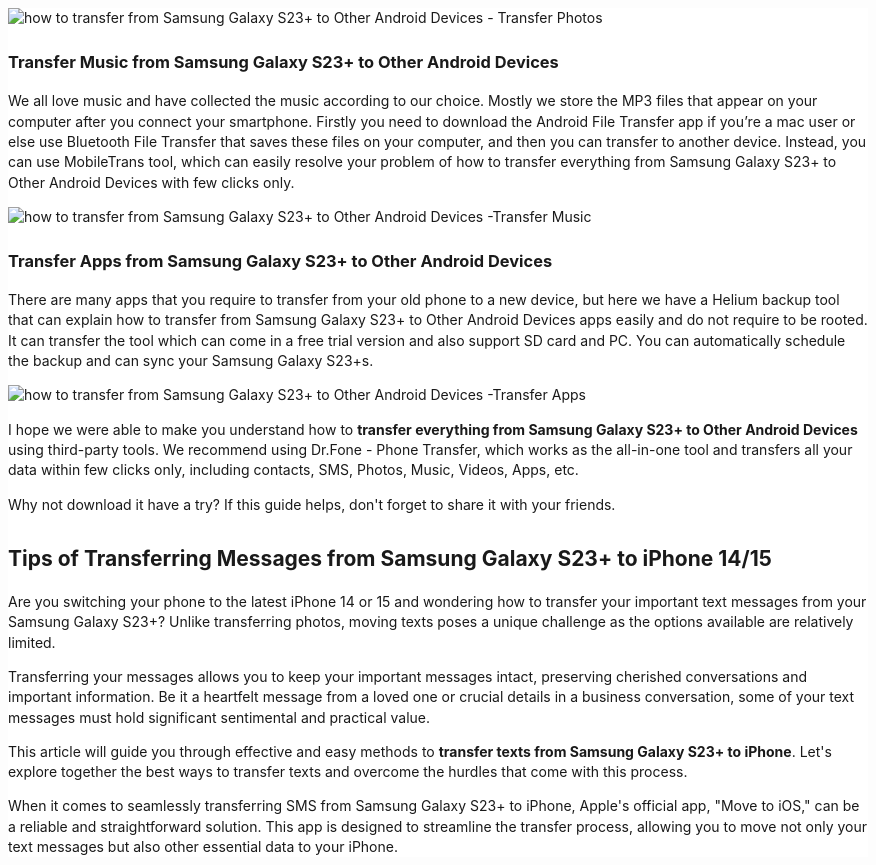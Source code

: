 ![how to transfer from Samsung Galaxy S23+ to Other Android Devices - Transfer Photos](https://images.wondershare.com/drfone/guide/transfer-ios-to-android-1.png)



### Transfer Music from Samsung Galaxy S23+ to Other Android Devices

We all love music and have collected the music according to our choice. Mostly we store the MP3 files that appear on your computer after you connect your smartphone. Firstly you need to download the Android File Transfer app if you’re a mac user or else use Bluetooth File Transfer that saves these files on your computer, and then you can transfer to another device. Instead, you can use MobileTrans tool, which can easily resolve your problem of how to transfer everything from Samsung Galaxy S23+ to Other Android Devices with few clicks only.

![how to transfer from Samsung Galaxy S23+ to Other Android Devices -Transfer Music](https://images.wondershare.com/drfone/article/2017/11/android-android-006.jpg)

### Transfer Apps from Samsung Galaxy S23+ to Other Android Devices

There are many apps that you require to transfer from your old phone to a new device, but here we have a Helium backup tool that can explain how to transfer from Samsung Galaxy S23+ to Other Android Devices apps easily and do not require to be rooted. It can transfer the tool which can come in a free trial version and also support SD card and PC. You can automatically schedule the backup and can sync your Samsung Galaxy S23+s.

![how to transfer from Samsung Galaxy S23+ to Other Android Devices -Transfer Apps](https://images.wondershare.com/drfone/article/2017/11/android-android-007.jpg)

I hope we were able to make you understand how to **transfer everything from Samsung Galaxy S23+ to Other Android Devices** using third-party tools. We recommend using Dr.Fone - Phone Transfer, which works as the all-in-one tool and transfers all your data within few clicks only, including contacts, SMS, Photos, Music, Videos, Apps, etc.

Why not download it have a try? If this guide helps, don't forget to share it with your friends.



## Tips of Transferring Messages from Samsung Galaxy S23+ to iPhone 14/15

Are you switching your phone to the latest iPhone 14 or 15 and wondering how to transfer your important text messages from your Samsung Galaxy S23+? Unlike transferring photos, moving texts poses a unique challenge as the options available are relatively limited.

Transferring your messages allows you to keep your important messages intact, preserving cherished conversations and important information. Be it a heartfelt message from a loved one or crucial details in a business conversation, some of your text messages must hold significant sentimental and practical value.

This article will guide you through effective and easy methods to **transfer texts from Samsung Galaxy S23+ to iPhone**. Let's explore together the best ways to transfer texts and overcome the hurdles that come with this process.



When it comes to seamlessly transferring SMS from Samsung Galaxy S23+ to iPhone, Apple's official app, "Move to iOS," can be a reliable and straightforward solution. This app is designed to streamline the transfer process, allowing you to move not only your text messages but also other essential data to your iPhone.
